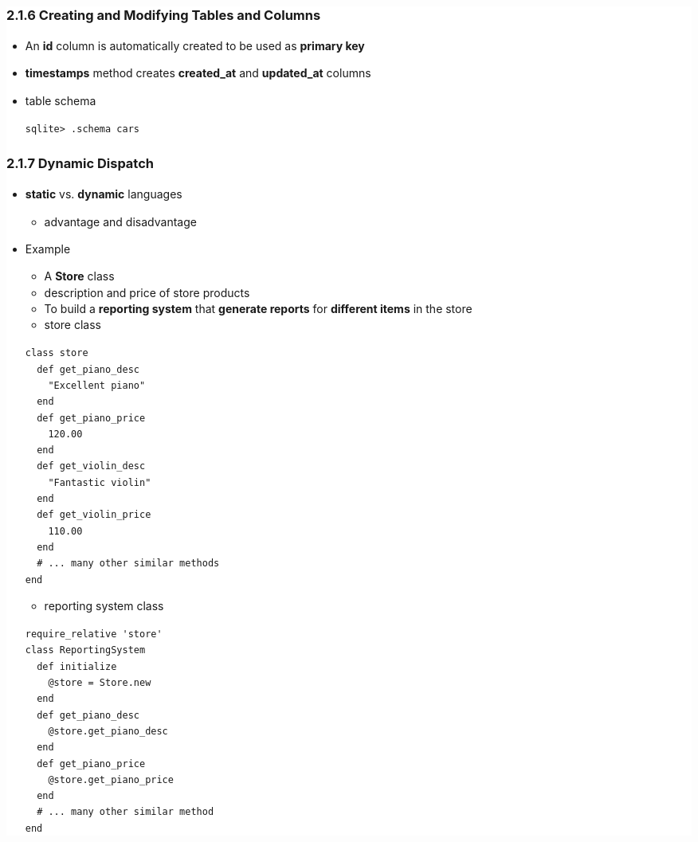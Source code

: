 ### 2.1.6 Creating and Modifying Tables and Columns

* An **id** column is automatically created to be used as **primary key**

* **timestamps** method creates **created\_at** and **updated\_at** columns

* table schema

  ```
  sqlite> .schema cars
  ```


### 2.1.7 Dynamic Dispatch

* **static** vs. **dynamic** languages

  * advantage and disadvantage

* Example

  * A **Store** class
  * description and price of store products
  * To build a **reporting system** that **generate reports** for **different items** in the store
  * store class

  ```
  class store
    def get_piano_desc
      "Excellent piano"
    end
    def get_piano_price
      120.00
    end
    def get_violin_desc
      "Fantastic violin"
    end
    def get_violin_price
      110.00
    end
    # ... many other similar methods
  end
  ```

  * reporting system class

  ```
  require_relative 'store'
  class ReportingSystem
    def initialize
      @store = Store.new
    end
    def get_piano_desc
      @store.get_piano_desc
    end
    def get_piano_price
      @store.get_piano_price
    end
    # ... many other similar method
  end
  ```
